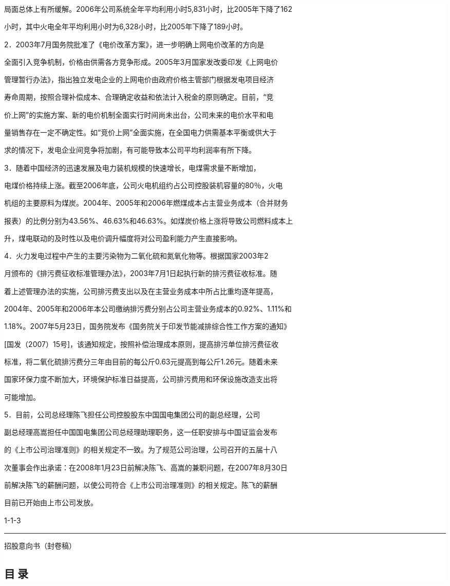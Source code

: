 局面总体上有所缓解。2006年公司系统全年平均利用小时5,831小时，比2005年下降了162

小时，其中火电全年平均利用小时为6,328小时，比2005年下降了189小时。

2．2003年7月国务院批准了《电价改革方案》，进一步明确上网电价改革的方向是

全面引入竞争机制，价格由供需各方竞争形成。2005年3月国家发改委印发《上网电价

管理暂行办法》，指出独立发电企业的上网电价由政府价格主管部门根据发电项目经济

寿命周期，按照合理补偿成本、合理确定收益和依法计入税金的原则确定。目前，“竞

价上网”的实施方案、新的电价机制全面实行时间尚未出台，公司未来的电价水平和电

量销售存在一定不确定性。如“竞价上网”全面实施，在全国电力供需基本平衡或供大于

求的情况下，发电企业间竞争将加剧，有可能导致本公司平均利润率有所下降。

3．随着中国经济的迅速发展及电力装机规模的快速增长，电煤需求量不断增加，

电煤价格持续上涨。截至2006年底，公司火电机组约占公司控股装机容量的80％，火电

机组的主要原料为煤炭。2004年、2005年和2006年燃煤成本占主营业务成本（合并财务

报表）的比例分别为43.56%、46.63%和46.63%。如煤炭价格上涨将导致公司燃料成本上

升，煤电联动的及时性以及电价调升幅度将对公司盈利能力产生直接影响。

4．火力发电过程中产生的主要污染物为二氧化硫和氮氧化物等。根据国家2003年2

月颁布的《排污费征收标准管理办法》，2003年7月1日起执行新的排污费征收标准。随

着上述管理办法的实施，公司排污费支出以及在主营业务成本中所占比重均逐年提高，

2004年、2005年和2006年本公司缴纳排污费分别占公司主营业务成本的0.92%、1.11%和

1.18%。2007年5月23日，国务院发布《国务院关于印发节能减排综合性工作方案的通知》

[国发（2007）15号]，该通知规定，按照补偿治理成本原则，提高排污单位排污费征收

标准，将二氧化硫排污费分三年由目前的每公斤0.63元提高到每公斤1.26元。随着未来

国家环保力度不断加大，环境保护标准日益提高，公司排污费用和环保设施改造支出将

可能增加。

5．目前，公司总经理陈飞担任公司控股股东中国国电集团公司的副总经理，公司

副总经理高嵩担任中国国电集团公司总经理助理职务，这一任职安排与中国证监会发布

的《上市公司治理准则》的相关规定不一致。为了规范公司治理，公司召开的五届十八

次董事会作出承诺：在2008年1月23日前解决陈飞、高嵩的兼职问题，在2007年8月30日

前解决陈飞的薪酬问题，以使公司符合《上市公司治理准则》的相关规定。陈飞的薪酬

目前已开始由上市公司发放。

1-1-3


-----

招股意向书（封卷稿）

## 目 录
